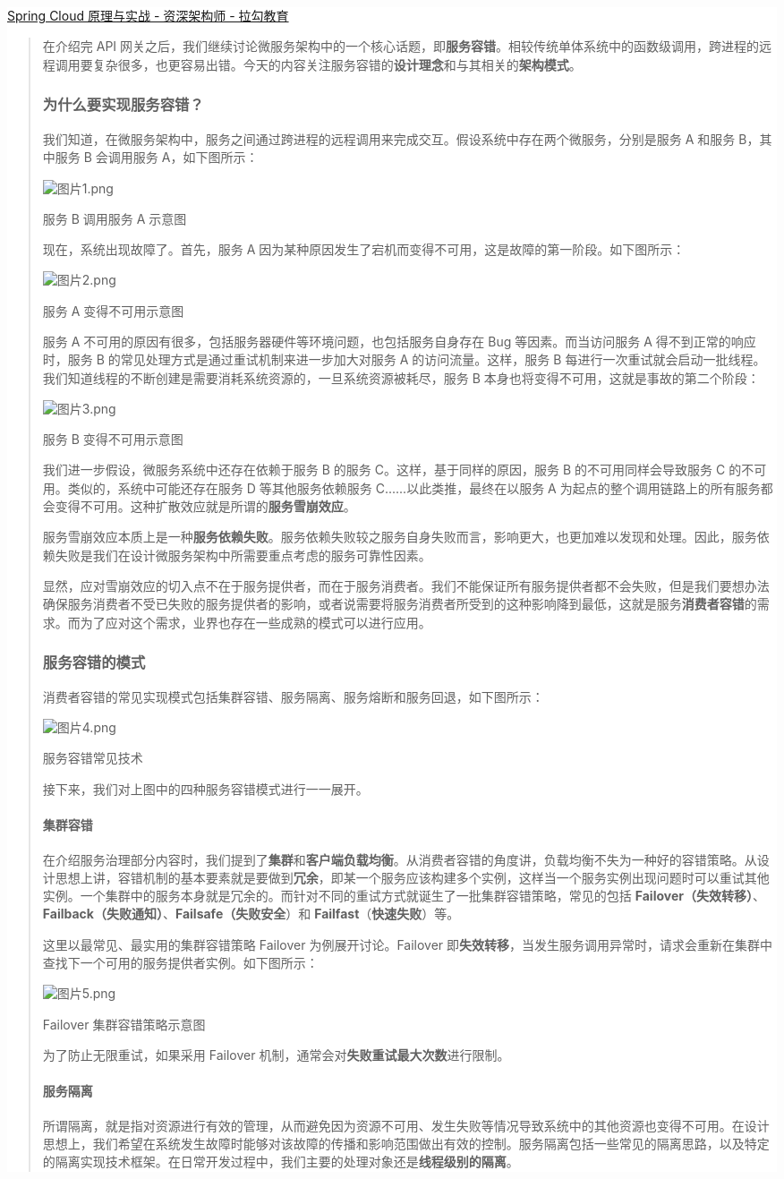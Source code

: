 [Spring Cloud 原理与实战 - 资深架构师 - 拉勾教育](https://kaiwu.lagou.com/course/courseInfo.htm?courseId=492#/detail/pc?id=4757)



> 在介绍完 API 网关之后，我们继续讨论微服务架构中的一个核心话题，即**服务容错**。相较传统单体系统中的函数级调用，跨进程的远程调用要复杂很多，也更容易出错。今天的内容关注服务容错的**设计理念**和与其相关的**架构模式**。
>
> ### 为什么要实现服务容错？
>
> 我们知道，在微服务架构中，服务之间通过跨进程的远程调用来完成交互。假设系统中存在两个微服务，分别是服务 A 和服务 B，其中服务 B 会调用服务 A，如下图所示：
>
> ![图片1.png](https://s0.lgstatic.com/i/image/M00/65/3C/Ciqc1F-aaAaAF-pdAAC-S7CthIM956.png)
>
> 服务 B 调用服务 A 示意图
>
> 现在，系统出现故障了。首先，服务 A 因为某种原因发生了宕机而变得不可用，这是故障的第一阶段。如下图所示：
>
> ![图片2.png](https://s0.lgstatic.com/i/image/M00/65/48/CgqCHl-aaBGARyczAAGrk2396FY269.png)
>
> 服务 A 变得不可用示意图
>
> 服务 A 不可用的原因有很多，包括服务器硬件等环境问题，也包括服务自身存在 Bug 等因素。而当访问服务 A 得不到正常的响应时，服务 B 的常见处理方式是通过重试机制来进一步加大对服务 A 的访问流量。这样，服务 B 每进行一次重试就会启动一批线程。我们知道线程的不断创建是需要消耗系统资源的，一旦系统资源被耗尽，服务 B 本身也将变得不可用，这就是事故的第二个阶段：
>
> ![图片3.png](https://s0.lgstatic.com/i/image/M00/65/3D/Ciqc1F-aaB6AOI9LAAKNbr6vP8w792.png)
>
> 服务 B 变得不可用示意图
>
> 我们进一步假设，微服务系统中还存在依赖于服务 B 的服务 C。这样，基于同样的原因，服务 B 的不可用同样会导致服务 C 的不可用。类似的，系统中可能还存在服务 D 等其他服务依赖服务 C......以此类推，最终在以服务 A 为起点的整个调用链路上的所有服务都会变得不可用。这种扩散效应就是所谓的**服务雪崩效应**。
>
> 服务雪崩效应本质上是一种**服务依赖失败**。服务依赖失败较之服务自身失败而言，影响更大，也更加难以发现和处理。因此，服务依赖失败是我们在设计微服务架构中所需要重点考虑的服务可靠性因素。
>
> 显然，应对雪崩效应的切入点不在于服务提供者，而在于服务消费者。我们不能保证所有服务提供者都不会失败，但是我们要想办法确保服务消费者不受已失败的服务提供者的影响，或者说需要将服务消费者所受到的这种影响降到最低，这就是服务**消费者容错**的需求。而为了应对这个需求，业界也存在一些成熟的模式可以进行应用。
>
> ### 服务容错的模式
>
> 消费者容错的常见实现模式包括集群容错、服务隔离、服务熔断和服务回退，如下图所示：
>
> ![图片4.png](https://s0.lgstatic.com/i/image/M00/65/3D/Ciqc1F-aaCqAdX5XAACeZuy60tk400.png)
>
> 服务容错常见技术
>
> 接下来，我们对上图中的四种服务容错模式进行一一展开。
>
> #### 集群容错
>
> 在介绍服务治理部分内容时，我们提到了**集群**和**客户端负载均衡**。从消费者容错的角度讲，负载均衡不失为一种好的容错策略。从设计思想上讲，容错机制的基本要素就是要做到**冗余**，即某一个服务应该构建多个实例，这样当一个服务实例出现问题时可以重试其他实例。一个集群中的服务本身就是冗余的。而针对不同的重试方式就诞生了一批集群容错策略，常见的包括 **Failover（失效转移）**、**Failback（失败通知）**、**Failsafe（失败安全**）和 **Failfast**（**快速失败**）等。
>
> 这里以最常见、最实用的集群容错策略 Failover 为例展开讨论。Failover 即**失效转移**，当发生服务调用异常时，请求会重新在集群中查找下一个可用的服务提供者实例。如下图所示：
>
> ![图片5.png](https://s0.lgstatic.com/i/image/M00/65/3D/Ciqc1F-aaDWAJ6C3AAGFMtzWjWs730.png)
>
> Failover 集群容错策略示意图
>
> 为了防止无限重试，如果采用 Failover 机制，通常会对**失败重试最大次数**进行限制。
>
> #### 服务隔离
>
> 所谓隔离，就是指对资源进行有效的管理，从而避免因为资源不可用、发生失败等情况导致系统中的其他资源也变得不可用。在设计思想上，我们希望在系统发生故障时能够对该故障的传播和影响范围做出有效的控制。服务隔离包括一些常见的隔离思路，以及特定的隔离实现技术框架。在日常开发过程中，我们主要的处理对象还是**线程级别的隔离**。